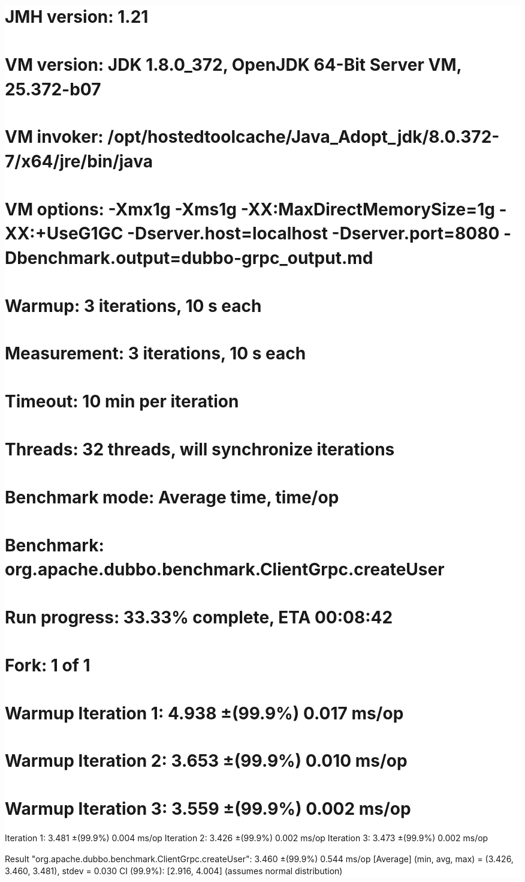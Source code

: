
# JMH version: 1.21
# VM version: JDK 1.8.0_372, OpenJDK 64-Bit Server VM, 25.372-b07
# VM invoker: /opt/hostedtoolcache/Java_Adopt_jdk/8.0.372-7/x64/jre/bin/java
# VM options: -Xmx1g -Xms1g -XX:MaxDirectMemorySize=1g -XX:+UseG1GC -Dserver.host=localhost -Dserver.port=8080 -Dbenchmark.output=dubbo-grpc_output.md
# Warmup: 3 iterations, 10 s each
# Measurement: 3 iterations, 10 s each
# Timeout: 10 min per iteration
# Threads: 32 threads, will synchronize iterations
# Benchmark mode: Average time, time/op
# Benchmark: org.apache.dubbo.benchmark.ClientGrpc.createUser

# Run progress: 33.33% complete, ETA 00:08:42
# Fork: 1 of 1
# Warmup Iteration   1: 4.938 ±(99.9%) 0.017 ms/op
# Warmup Iteration   2: 3.653 ±(99.9%) 0.010 ms/op
# Warmup Iteration   3: 3.559 ±(99.9%) 0.002 ms/op
Iteration   1: 3.481 ±(99.9%) 0.004 ms/op
Iteration   2: 3.426 ±(99.9%) 0.002 ms/op
Iteration   3: 3.473 ±(99.9%) 0.002 ms/op


Result "org.apache.dubbo.benchmark.ClientGrpc.createUser":
  3.460 ±(99.9%) 0.544 ms/op [Average]
  (min, avg, max) = (3.426, 3.460, 3.481), stdev = 0.030
  CI (99.9%): [2.916, 4.004] (assumes normal distribution)
